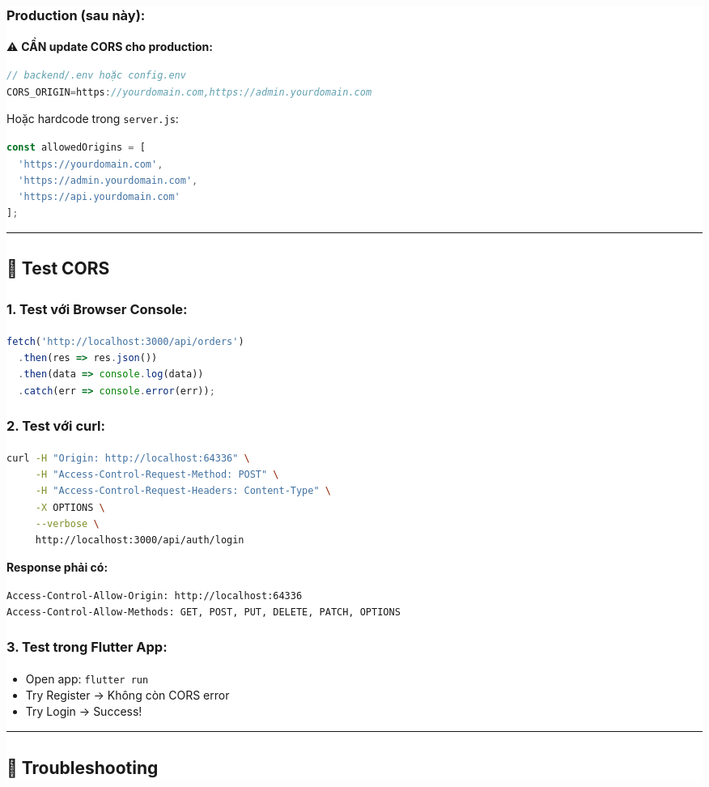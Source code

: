 ### Production (sau này):
⚠️ **CẦN update CORS cho production:**

```javascript
// backend/.env hoặc config.env
CORS_ORIGIN=https://yourdomain.com,https://admin.yourdomain.com
```

Hoặc hardcode trong `server.js`:
```javascript
const allowedOrigins = [
  'https://yourdomain.com',
  'https://admin.yourdomain.com',
  'https://api.yourdomain.com'
];
```

---

## 🧪 Test CORS

### 1. Test với Browser Console:
```javascript
fetch('http://localhost:3000/api/orders')
  .then(res => res.json())
  .then(data => console.log(data))
  .catch(err => console.error(err));
```

### 2. Test với curl:
```bash
curl -H "Origin: http://localhost:64336" \
     -H "Access-Control-Request-Method: POST" \
     -H "Access-Control-Request-Headers: Content-Type" \
     -X OPTIONS \
     --verbose \
     http://localhost:3000/api/auth/login
```

**Response phải có:**
```
Access-Control-Allow-Origin: http://localhost:64336
Access-Control-Allow-Methods: GET, POST, PUT, DELETE, PATCH, OPTIONS
```

### 3. Test trong Flutter App:
- Open app: `flutter run`
- Try Register → Không còn CORS error
- Try Login → Success!

---

## 🐛 Troubleshooting
